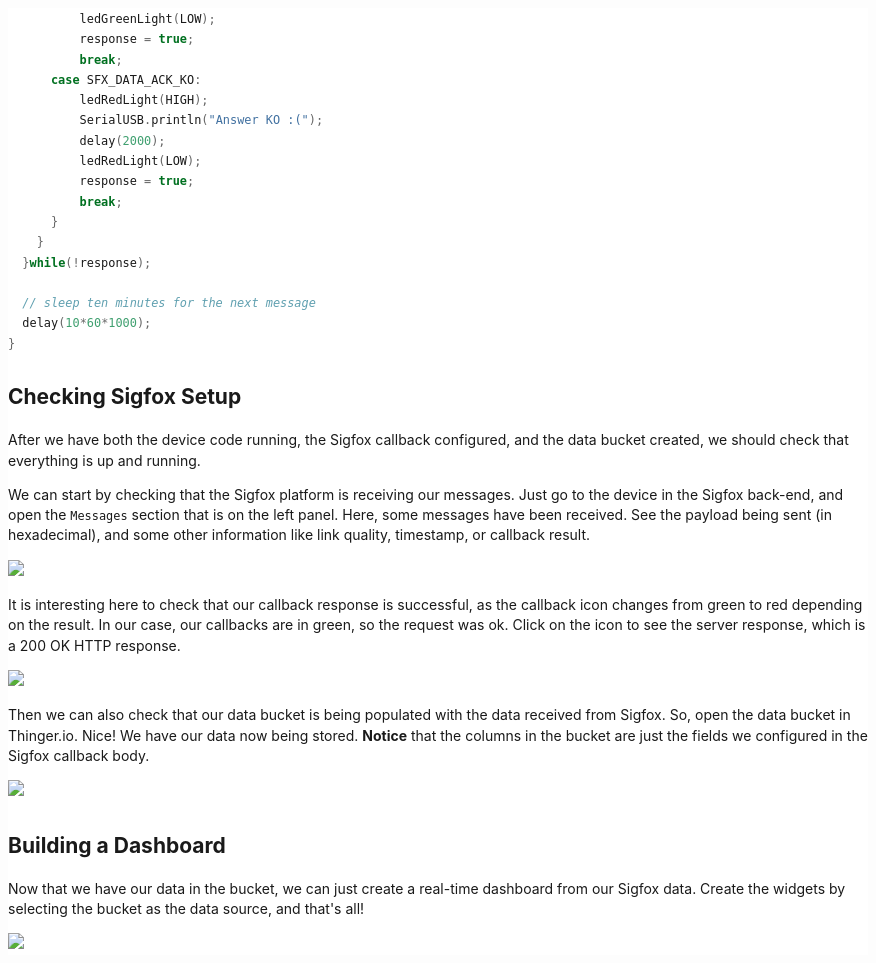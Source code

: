 ```cpp
          ledGreenLight(LOW);
          response = true;
          break;
      case SFX_DATA_ACK_KO:
          ledRedLight(HIGH);
          SerialUSB.println("Answer KO :(");
          delay(2000);
          ledRedLight(LOW);
          response = true;
          break;
      }
    }
  }while(!response);

  // sleep ten minutes for the next message
  delay(10*60*1000);
}
```

## Checking Sigfox Setup

After we have both the device code running, the Sigfox callback configured, and the data bucket created, we should check that everything is up and running.

We can start by checking that the Sigfox platform is receiving our messages. Just go to the device in the Sigfox back-end, and open the `Messages` section that is on the left panel. Here, some messages have been received. See the payload being sent (in hexadecimal), and some other information like link quality, timestamp, or callback result.

![](../.gitbook/assets/sigfox_messages.png)

It is interesting here to check that our callback response is successful, as the callback icon changes from green to red depending on the result. In our case, our callbacks are in green, so the request was ok. Click on the icon to see the server response, which is a 200 OK HTTP response.

![](../.gitbook/assets/sigfox_callback_response.png)

Then we can also check that our data bucket is being populated with the data received from Sigfox. So, open the data bucket in Thinger.io. Nice! We have our data now being stored. **Notice** that the columns in the bucket are just the fields we configured in the Sigfox callback body.

![](../.gitbook/assets/sigfox_bucket_data.png)

## Building a Dashboard

Now that we have our data in the bucket, we can just create a real-time dashboard from our Sigfox data. Create the widgets by selecting the bucket as the data source, and that's all!

![](../.gitbook/assets/sigfox_dashboard.png)
